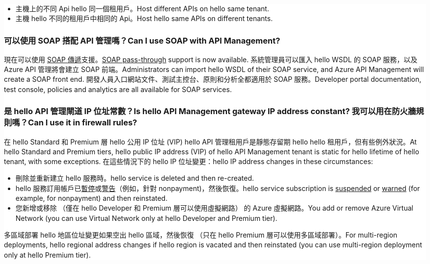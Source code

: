 * <span data-ttu-id="d6b18-191">主機上的不同 Api hello 同一個租用戶。</span><span class="sxs-lookup"><span data-stu-id="d6b18-191">Host different APIs on hello same tenant.</span></span>
* <span data-ttu-id="d6b18-192">主機 hello 不同的租用戶中相同的 Api。</span><span class="sxs-lookup"><span data-stu-id="d6b18-192">Host hello same APIs on different tenants.</span></span>

### <a name="can-i-use-soap-with-api-management"></a><span data-ttu-id="d6b18-193">可以使用 SOAP 搭配 API 管理嗎？</span><span class="sxs-lookup"><span data-stu-id="d6b18-193">Can I use SOAP with API Management?</span></span>
<span data-ttu-id="d6b18-194">現在可以使用 [SOAP 傳遞](http://blogs.msdn.microsoft.com/apimanagement/2016/10/13/soap-pass-through/)支援。</span><span class="sxs-lookup"><span data-stu-id="d6b18-194">[SOAP pass-through](http://blogs.msdn.microsoft.com/apimanagement/2016/10/13/soap-pass-through/) support is now available.</span></span> <span data-ttu-id="d6b18-195">系統管理員可以匯入 hello WSDL 的 SOAP 服務，以及 Azure API 管理將會建立 SOAP 前端。</span><span class="sxs-lookup"><span data-stu-id="d6b18-195">Administrators can import hello WSDL of their SOAP service, and Azure API Management will create a SOAP front end.</span></span> <span data-ttu-id="d6b18-196">開發人員入口網站文件、測試主控台、原則和分析全都適用於 SOAP 服務。</span><span class="sxs-lookup"><span data-stu-id="d6b18-196">Developer portal documentation, test console, policies and analytics are all available for SOAP services.</span></span>

### <a name="is-hello-api-management-gateway-ip-address-constant-can-i-use-it-in-firewall-rules"></a><span data-ttu-id="d6b18-197">是 hello API 管理閘道 IP 位址常數？</span><span class="sxs-lookup"><span data-stu-id="d6b18-197">Is hello API Management gateway IP address constant?</span></span> <span data-ttu-id="d6b18-198">我可以用在防火牆規則嗎？</span><span class="sxs-lookup"><span data-stu-id="d6b18-198">Can I use it in firewall rules?</span></span>
<span data-ttu-id="d6b18-199">在 hello Standard 和 Premium 層 hello 公用 IP 位址 (VIP) hello API 管理租用戶是靜態存留期 hello hello 租用戶，但有些例外狀況。</span><span class="sxs-lookup"><span data-stu-id="d6b18-199">At hello Standard and Premium tiers, hello public IP address (VIP) of hello API Management tenant is static for hello lifetime of hello tenant, with some exceptions.</span></span> <span data-ttu-id="d6b18-200">在這些情況下的 hello IP 位址變更：</span><span class="sxs-lookup"><span data-stu-id="d6b18-200">hello IP address changes in these circumstances:</span></span>

* <span data-ttu-id="d6b18-201">刪除並重新建立 hello 服務時。</span><span class="sxs-lookup"><span data-stu-id="d6b18-201">hello service is deleted and then re-created.</span></span>
* <span data-ttu-id="d6b18-202">hello 服務訂用帳戶已[暫停](https://github.com/Azure/azure-resource-manager-rpc/blob/master/v1.0/subscription-lifecycle-api-reference.md#subscription-states)或[警告](https://github.com/Azure/azure-resource-manager-rpc/blob/master/v1.0/subscription-lifecycle-api-reference.md#subscription-states)（例如，針對 nonpayment)，然後恢復。</span><span class="sxs-lookup"><span data-stu-id="d6b18-202">hello service subscription is [suspended](https://github.com/Azure/azure-resource-manager-rpc/blob/master/v1.0/subscription-lifecycle-api-reference.md#subscription-states) or [warned](https://github.com/Azure/azure-resource-manager-rpc/blob/master/v1.0/subscription-lifecycle-api-reference.md#subscription-states) (for example, for nonpayment) and then reinstated.</span></span>
* <span data-ttu-id="d6b18-203">您新增或移除 （僅在 hello Developer 和 Premium 層可以使用虛擬網路） 的 Azure 虛擬網路。</span><span class="sxs-lookup"><span data-stu-id="d6b18-203">You add or remove Azure Virtual Network (you can use Virtual Network only at hello Developer and Premium tier).</span></span>

<span data-ttu-id="d6b18-204">多區域部署 hello 地區位址變更如果空出 hello 區域，然後恢復 （只在 hello Premium 層可以使用多區域部署）。</span><span class="sxs-lookup"><span data-stu-id="d6b18-204">For multi-region deployments, hello regional address changes if hello region is vacated and then reinstated (you can use multi-region deployment only at hello Premium tier).</span></span>
